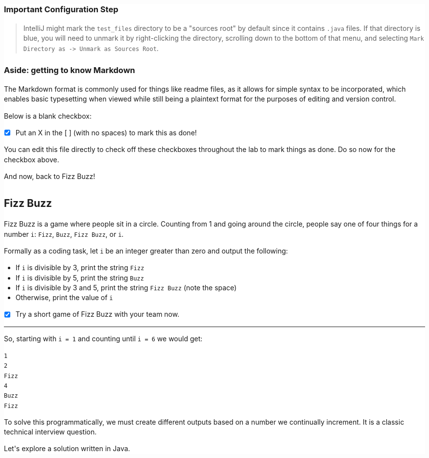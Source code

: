 ### Important Configuration Step

> IntelliJ might mark the `test_files` directory to be a "sources root" by default since it contains `.java` files.
> If that directory is blue, you will need to unmark it by right-clicking the directory,
> scrolling down to the bottom of that menu, and selecting `Mark Directory as -> Unmark as Sources Root`.


### Aside: getting to know Markdown
The Markdown format is commonly used for things like readme files, as it allows for simple syntax to be incorporated,
which enables basic typesetting when viewed while still being a plaintext format for the purposes of
editing and version control.

Below is a blank checkbox:
- [X] Put an X in the [ ] (with no spaces) to mark this as done!

You can edit this file directly to check off these checkboxes throughout the lab to mark things as done.
Do so now for the checkbox above.

And now, back to Fizz Buzz!

## Fizz Buzz

Fizz Buzz is a game where people sit in a circle. Counting from 1 and going around the circle,
people say one of four things for a number `i`: `Fizz`, `Buzz`, `Fizz Buzz`, or `i`.

Formally as a coding task, let `i` be an integer greater than zero and output the following:

* If `i` is divisible by 3, print the string `Fizz`
* If `i` is divisible by 5, print the string `Buzz`
* If `i` is divisible by 3 and 5, print the string `Fizz Buzz` (note the space)
* Otherwise, print the value of `i`

- [X] Try a short game of Fizz Buzz with your team now.

---

So, starting with `i = 1` and counting until `i = 6` we would get:

```
1
2
Fizz
4
Buzz
Fizz
```

To solve this programmatically, we must create different outputs based on a number
we continually increment. It is a classic technical interview question.

Let's explore a solution written in Java.
